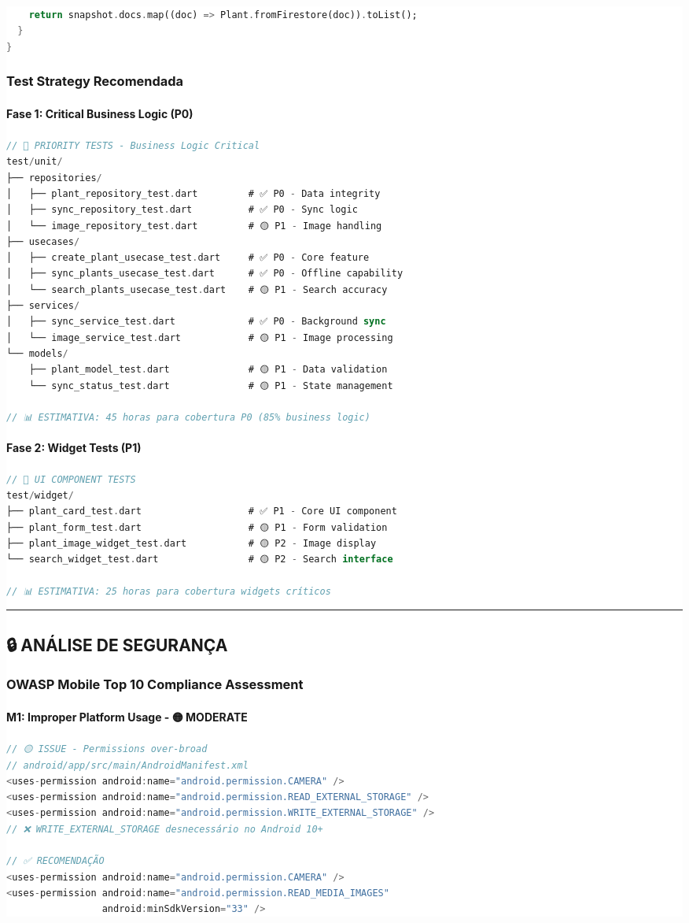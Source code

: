 ```dart
    return snapshot.docs.map((doc) => Plant.fromFirestore(doc)).toList();
  }
}
```

### **Test Strategy Recomendada**

#### **Fase 1: Critical Business Logic (P0)**
```dart
// 📍 PRIORITY TESTS - Business Logic Critical
test/unit/
├── repositories/
│   ├── plant_repository_test.dart         # ✅ P0 - Data integrity
│   ├── sync_repository_test.dart          # ✅ P0 - Sync logic
│   └── image_repository_test.dart         # 🟡 P1 - Image handling
├── usecases/
│   ├── create_plant_usecase_test.dart     # ✅ P0 - Core feature
│   ├── sync_plants_usecase_test.dart      # ✅ P0 - Offline capability
│   └── search_plants_usecase_test.dart    # 🟡 P1 - Search accuracy
├── services/
│   ├── sync_service_test.dart             # ✅ P0 - Background sync
│   └── image_service_test.dart            # 🟡 P1 - Image processing
└── models/
    ├── plant_model_test.dart              # 🟡 P1 - Data validation
    └── sync_status_test.dart              # 🟡 P1 - State management

// 📊 ESTIMATIVA: 45 horas para cobertura P0 (85% business logic)
```

#### **Fase 2: Widget Tests (P1)**
```dart
// 📍 UI COMPONENT TESTS
test/widget/
├── plant_card_test.dart                   # ✅ P1 - Core UI component
├── plant_form_test.dart                   # 🟡 P1 - Form validation
├── plant_image_widget_test.dart           # 🟡 P2 - Image display
└── search_widget_test.dart                # 🟡 P2 - Search interface

// 📊 ESTIMATIVA: 25 horas para cobertura widgets críticos
```

---

## 🔒 ANÁLISE DE SEGURANÇA

### **OWASP Mobile Top 10 Compliance Assessment**

#### **M1: Improper Platform Usage - 🟡 MODERATE**
```dart
// 🟡 ISSUE - Permissions over-broad
// android/app/src/main/AndroidManifest.xml
<uses-permission android:name="android.permission.CAMERA" />
<uses-permission android:name="android.permission.READ_EXTERNAL_STORAGE" />
<uses-permission android:name="android.permission.WRITE_EXTERNAL_STORAGE" />
// ❌ WRITE_EXTERNAL_STORAGE desnecessário no Android 10+

// ✅ RECOMENDAÇÃO
<uses-permission android:name="android.permission.CAMERA" />
<uses-permission android:name="android.permission.READ_MEDIA_IMAGES" 
                 android:minSdkVersion="33" />
```
